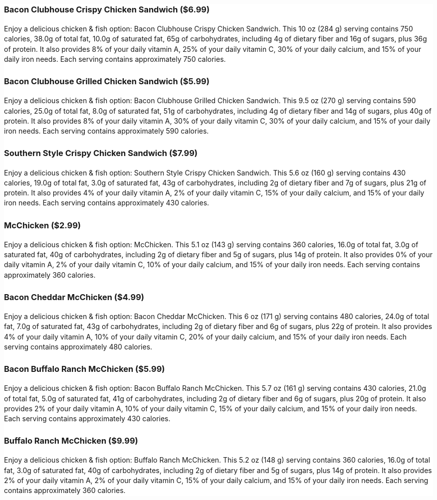 ### Bacon Clubhouse Crispy Chicken Sandwich ($6.99)
Enjoy a delicious chicken & fish option: Bacon Clubhouse Crispy Chicken Sandwich. This 10 oz (284 g) serving contains 750 calories, 38.0g of total fat, 10.0g of saturated fat, 65g of carbohydrates, including 4g of dietary fiber and 16g of sugars, plus 36g of protein. It also provides 8% of your daily vitamin A, 25% of your daily vitamin C, 30% of your daily calcium, and 15% of your daily iron needs. Each serving contains approximately 750 calories.

### Bacon Clubhouse Grilled Chicken Sandwich ($5.99)
Enjoy a delicious chicken & fish option: Bacon Clubhouse Grilled Chicken Sandwich. This 9.5 oz (270 g) serving contains 590 calories, 25.0g of total fat, 8.0g of saturated fat, 51g of carbohydrates, including 4g of dietary fiber and 14g of sugars, plus 40g of protein. It also provides 8% of your daily vitamin A, 30% of your daily vitamin C, 30% of your daily calcium, and 15% of your daily iron needs. Each serving contains approximately 590 calories.

### Southern Style Crispy Chicken Sandwich ($7.99)
Enjoy a delicious chicken & fish option: Southern Style Crispy Chicken Sandwich. This 5.6 oz (160 g) serving contains 430 calories, 19.0g of total fat, 3.0g of saturated fat, 43g of carbohydrates, including 2g of dietary fiber and 7g of sugars, plus 21g of protein. It also provides 4% of your daily vitamin A, 2% of your daily vitamin C, 15% of your daily calcium, and 15% of your daily iron needs. Each serving contains approximately 430 calories.

### McChicken ($2.99)
Enjoy a delicious chicken & fish option: McChicken. This 5.1 oz (143 g) serving contains 360 calories, 16.0g of total fat, 3.0g of saturated fat, 40g of carbohydrates, including 2g of dietary fiber and 5g of sugars, plus 14g of protein. It also provides 0% of your daily vitamin A, 2% of your daily vitamin C, 10% of your daily calcium, and 15% of your daily iron needs. Each serving contains approximately 360 calories.

### Bacon Cheddar McChicken ($4.99)
Enjoy a delicious chicken & fish option: Bacon Cheddar McChicken. This 6 oz (171 g) serving contains 480 calories, 24.0g of total fat, 7.0g of saturated fat, 43g of carbohydrates, including 2g of dietary fiber and 6g of sugars, plus 22g of protein. It also provides 4% of your daily vitamin A, 10% of your daily vitamin C, 20% of your daily calcium, and 15% of your daily iron needs. Each serving contains approximately 480 calories.

### Bacon Buffalo Ranch McChicken ($5.99)
Enjoy a delicious chicken & fish option: Bacon Buffalo Ranch McChicken. This 5.7 oz (161 g) serving contains 430 calories, 21.0g of total fat, 5.0g of saturated fat, 41g of carbohydrates, including 2g of dietary fiber and 6g of sugars, plus 20g of protein. It also provides 2% of your daily vitamin A, 10% of your daily vitamin C, 15% of your daily calcium, and 15% of your daily iron needs. Each serving contains approximately 430 calories.

### Buffalo Ranch McChicken ($9.99)
Enjoy a delicious chicken & fish option: Buffalo Ranch McChicken. This 5.2 oz (148 g) serving contains 360 calories, 16.0g of total fat, 3.0g of saturated fat, 40g of carbohydrates, including 2g of dietary fiber and 5g of sugars, plus 14g of protein. It also provides 2% of your daily vitamin A, 2% of your daily vitamin C, 15% of your daily calcium, and 15% of your daily iron needs. Each serving contains approximately 360 calories.
